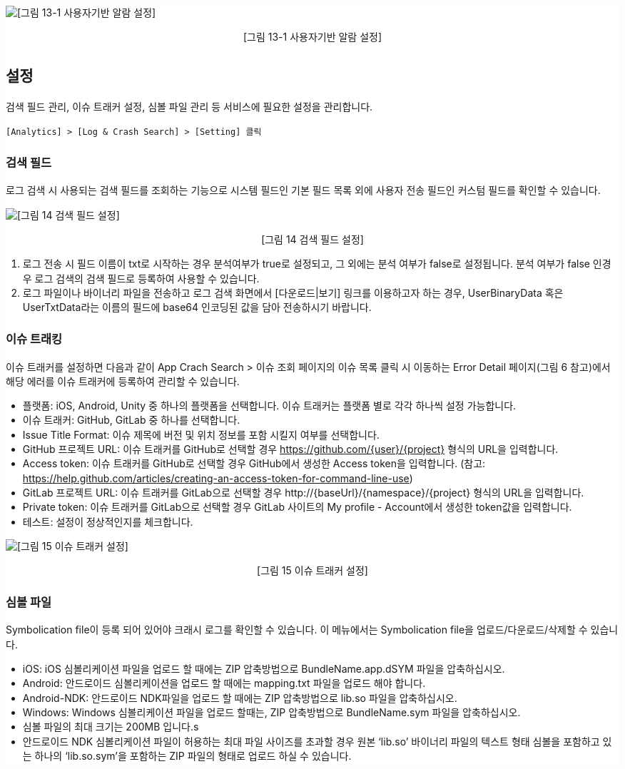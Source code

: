 ![[그림 13-1 사용자기반 알람 설정]](http://static.toastoven.net/prod_analytics/alarm_05_en.png)
<center>[그림 13-1 사용자기반 알람 설정]</center>

## 설정

검색 필드 관리, 이슈 트래커 설정, 심볼 파일 관리 등 서비스에 필요한 설정을 관리합니다.

```
[Analytics] > [Log & Crash Search] > [Setting] 클릭
```

### 검색 필드

로그 검색 시 사용되는 검색 필드를 조회하는 기능으로 시스템 필드인 기본 필드 목록 외에 사용자 전송 필드인 커스텀 필드를 확인할 수 있습니다.

![[그림 14 검색 필드 설정]](http://static.toastoven.net/prod_analytics/setting_01_en.png)
<center>[그림 14 검색 필드 설정]</center>

1. 로그 전송 시 필드 이름이 txt로 시작하는 경우 분석여부가 true로 설정되고, 그 외에는 분석 여부가 false로 설정됩니다. 분석 여부가 false 인경우 로그 검색의 검색 필드로 등록하여 사용할 수 있습니다.
2. 로그 파일이나 바이너리 파일을 전송하고 로그 검색 화면에서 [다운로드|보기] 링크를 이용하고자 하는 경우, UserBinaryData 혹은 UserTxtData라는 이름의 필드에 base64 인코딩된 값을 담아 전송하시기 바랍니다.

### 이슈 트래킹

이슈 트래커를 설정하면 다음과 같이 App Crach Search > 이슈 조회 페이지의 이슈 목록 클릭 시 이동하는 Error Detail 페이지(그림 6 참고)에서 해당 에러를 이슈 트래커에 등록하여 관리할 수 있습니다.

- 플랫폼: iOS, Android, Unity 중 하나의 플랫폼을 선택합니다. 이슈 트래커는 플랫폼 별로 각각 하나씩 설정 가능합니다.
- 이슈 트래커: GitHub, GitLab 중 하나를 선택합니다.
- Issue Title Format: 이슈 제목에 버전 및 위치 정보를 포함 시킬지 여부를 선택합니다.
- GitHub 프로젝트 URL: 이슈 트래커를 GitHub로 선택할 경우 https://github.com/{user}/{project} 형식의 URL을 입력합니다.
- Access token: 이슈 트래커를 GitHub로 선택할 경우 GitHub에서 생성한 Access token을 입력합니다. (참고: https://help.github.com/articles/creating-an-access-token-for-command-line-use)
- GitLab 프로젝트 URL: 이슈 트래커를 GitLab으로 선택할 경우 http://{baseUrl}/{namespace}/{project} 형식의 URL을 입력합니다.
- Private token: 이슈 트래커를 GitLab으로 선택할 경우 GitLab 사이트의 My profile - Account에서 생성한 token값을 입력합니다.
- 테스트: 설정이 정상적인지를 체크합니다.

![[그림 15 이슈 트래커 설정]](http://static.toastoven.net/prod_analytics/setting_02_en.png)
<center>[그림 15 이슈 트래커 설정]</center>

### 심볼 파일

Symbolication file이 등록 되어 있어야 크래시 로그를 확인할 수 있습니다. 이 메뉴에서는 Symbolication file을 업로드/다운로드/삭제할 수 있습니다.

- iOS: iOS 심볼리케이션 파일을 업로드 할 때에는 ZIP 압축방법으로 BundleName.app.dSYM 파일을 압축하십시오.
- Android: 안드로이드 심볼리케이션을 업로드 할 때에는 mapping.txt 파일을 업로드 해야 합니다.
- Android-NDK: 안드로이드 NDK파일을 업로드 할 때에는 ZIP 압축방법으로 lib.so 파일을 압축하십시오.
- Windows: Windows 심볼리케이션 파일을 업로드 할때는, ZIP 압축방법으로 BundleName.sym 파일을 압축하십시오.
- 심볼 파일의 최대 크기는 200MB 입니다.s
- 안드로이드 NDK 심볼리케이션 파일이 허용하는 최대 파일 사이즈를 초과할 경우 원본 ‘lib.so’ 바이너리 파일의 텍스트 형태 심볼을 포함하고 있는 하나의 ‘lib.so.sym’을 포함하는 ZIP 파일의 형태로 업로드 하실 수 있습니다.
